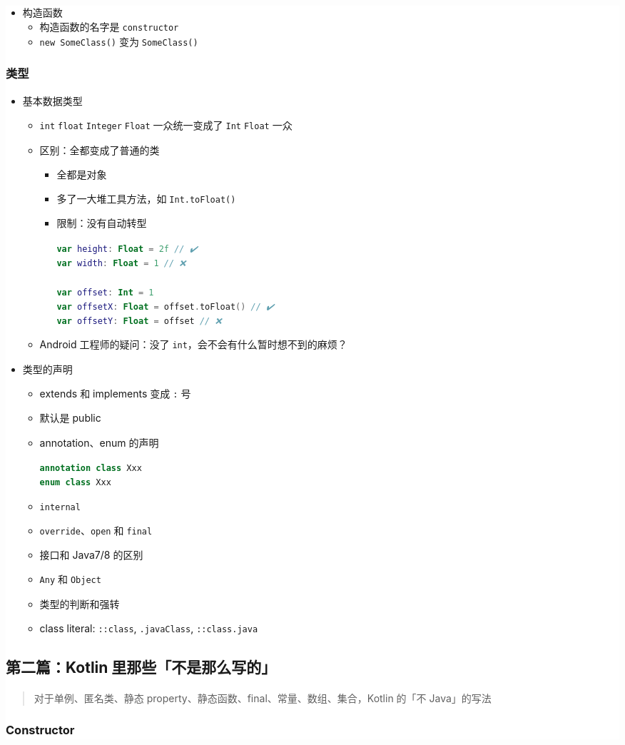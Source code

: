 - 构造函数
  - 构造函数的名字是 `constructor`
  - `new SomeClass()` 变为 `SomeClass()`

### 类型

* 基本数据类型

  * `int` `float` `Integer` `Float` 一众统一变成了 `Int` `Float` 一众

  * 区别：全都变成了普通的类

    * 全都是对象
    
    * 多了一大堆工具方法，如 `Int.toFloat()`
      
    * 限制：没有自动转型
    
      ```kotlin
      var height: Float = 2f // ✔️
      var width: Float = 1 // ❌
      
      var offset: Int = 1
      var offsetX: Float = offset.toFloat() // ✔️
      var offsetY: Float = offset // ❌
      ```
    
  * Android 工程师的疑问：没了 `int`，会不会有什么暂时想不到的麻烦？

* 类型的声明

  * extends 和 implements 变成 `:` 号

  * 默认是 public

  * annotation、enum 的声明

    ```kotlin
    annotation class Xxx
    enum class Xxx
    ```

  * `internal`

  * `override`、`open` 和 `final`

  * 接口和 Java7/8 的区别

  * `Any` 和 `Object`

  * 类型的判断和强转

  * class literal: `::class`, `.javaClass`, `::class.java`

## 第二篇：Kotlin 里那些「不是那么写的」

> 对于单例、匿名类、静态 property、静态函数、final、常量、数组、集合，Kotlin 的「不 Java」的写法

### Constructor
